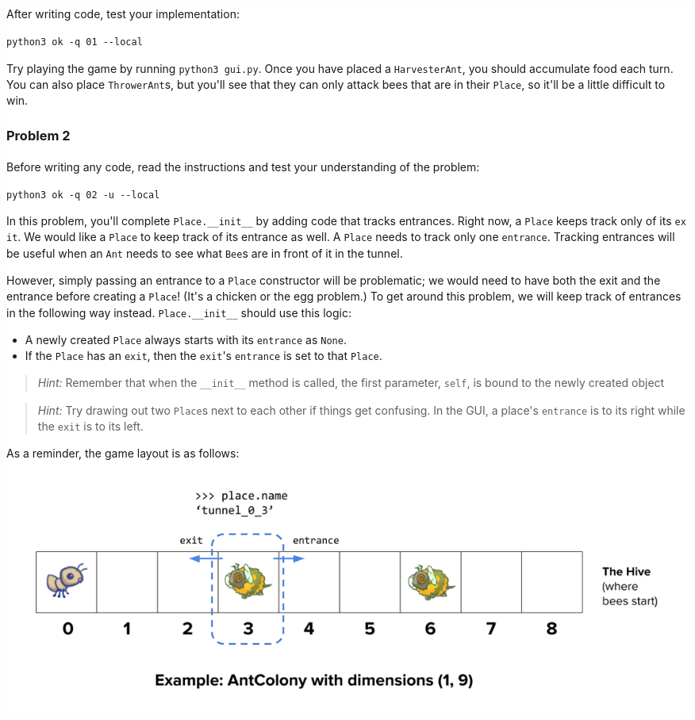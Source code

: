 After writing code, test your implementation:

```shell
python3 ok -q 01 --local
```

Try playing the game by running `python3 gui.py`. Once you have placed a `HarvesterAnt`, you should accumulate food each turn. You can also place `ThrowerAnt`s, but you'll see that they can only attack bees that are in their `Place`, so it'll be a little difficult to win.



### Problem 2

Before writing any code, read the instructions and test your understanding of the problem:

```shell
python3 ok -q 02 -u --local
```

In this problem, you'll complete `Place.__init__` by adding code that tracks entrances. Right now, a `Place` keeps track only of its `exit`. We would like a `Place` to keep track of its entrance as well. A `Place` needs to track only one `entrance`. Tracking entrances will be useful when an `Ant` needs to see what `Bee`s are in front of it in the tunnel.

However, simply passing an entrance to a `Place` constructor will be problematic; we would need to have both the exit and the entrance before creating a `Place`! (It's a chicken or the egg problem.) To get around this problem, we will keep track of entrances in the following way instead. `Place.__init__` should use this logic:

- A newly created `Place` always starts with its `entrance` as `None`.
- If the `Place` has an `exit`, then the `exit`'s `entrance` is set to that `Place`.

> *Hint:* Remember that when the `__init__` method is called, the first parameter, `self`, is bound to the newly created object

> *Hint:* Try drawing out two `Place`s next to each other if things get confusing. In the GUI, a place's `entrance` is to its right while the `exit` is to its left.

As a reminder, the game layout is as follows:

![colony-drawing](img/colony-drawing.png)
